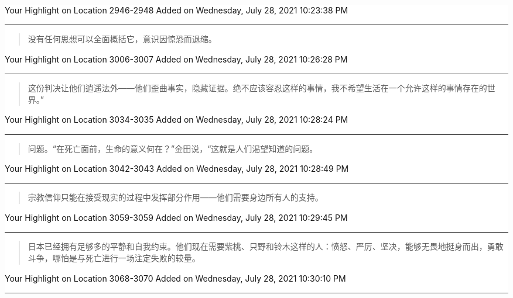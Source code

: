 Your Highlight on Location 2946-2948 Added on Wednesday, July 28, 2021 10:23:38 PM

---

> 没有任何思想可以全面概括它，意识因惊恐而退缩。

Your Highlight on Location 3006-3007 Added on Wednesday, July 28, 2021 10:26:28 PM

---

> 这份判决让他们逍遥法外——他们歪曲事实，隐藏证据。绝不应该容忍这样的事情，我不希望生活在一个允许这样的事情存在的世界。”

Your Highlight on Location 3034-3035 Added on Wednesday, July 28, 2021 10:28:24 PM

---

> 问题。“在死亡面前，生命的意义何在？”金田说，“这就是人们渴望知道的问题。

Your Highlight on Location 3042-3043 Added on Wednesday, July 28, 2021 10:28:49 PM

---

> 宗教信仰只能在接受现实的过程中发挥部分作用——他们需要身边所有人的支持。

Your Highlight on Location 3059-3059 Added on Wednesday, July 28, 2021 10:29:45 PM

---

> 日本已经拥有足够多的平静和自我约束。他们现在需要紫桃、只野和铃木这样的人：愤怒、严厉、坚决，能够无畏地挺身而出，勇敢斗争，哪怕是与死亡进行一场注定失败的较量。

Your Highlight on Location 3068-3070 Added on Wednesday, July 28, 2021 10:30:10 PM

---

